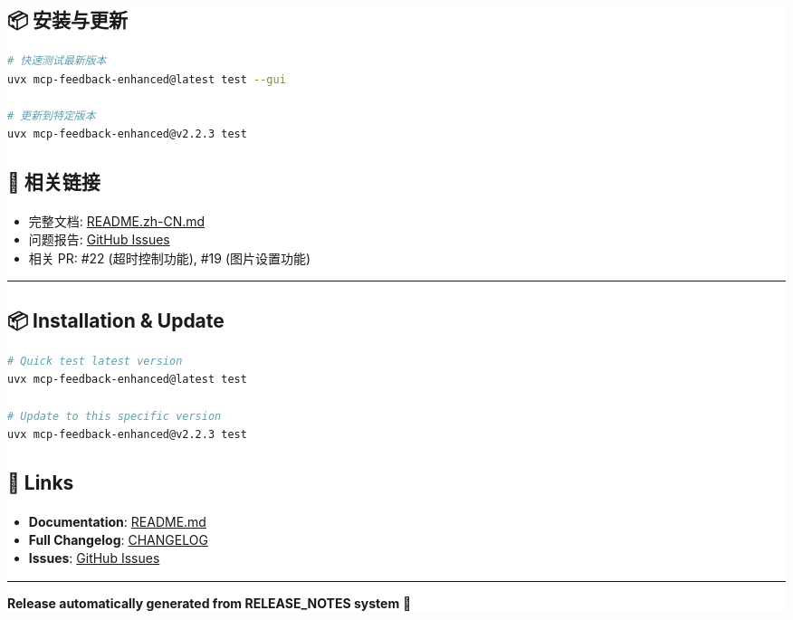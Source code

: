## 📦 安装与更新
```bash
# 快速测试最新版本
uvx mcp-feedback-enhanced@latest test --gui

# 更新到特定版本
uvx mcp-feedback-enhanced@v2.2.3 test
```

## 🔗 相关链接
- 完整文档: [README.zh-CN.md](../../README.zh-CN.md)
- 问题报告: [GitHub Issues](https://github.com/Minidoracat/mcp-feedback-enhanced/issues)
- 相关 PR: #22 (超时控制功能), #19 (图片设置功能)

---

## 📦 Installation & Update

```bash
# Quick test latest version
uvx mcp-feedback-enhanced@latest test

# Update to this specific version
uvx mcp-feedback-enhanced@v2.2.3 test
```

## 🔗 Links
- **Documentation**: [README.md](https://github.com/Minidoracat/mcp-feedback-enhanced/blob/main/README.md)
- **Full Changelog**: [CHANGELOG](https://github.com/Minidoracat/mcp-feedback-enhanced/blob/main/RELEASE_NOTES/)
- **Issues**: [GitHub Issues](https://github.com/Minidoracat/mcp-feedback-enhanced/issues)

---
**Release automatically generated from RELEASE_NOTES system** 🤖
